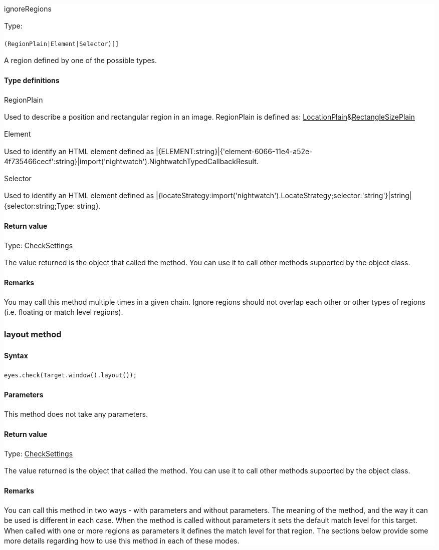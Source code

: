 ignoreRegions

Type: 

    (RegionPlain|Element|Selector)[]

A region defined by one of the possible types.

#### Type definitions

RegionPlain

Used to describe a position and rectangular region in an image. RegionPlain is defined as: [LocationPlain](./locationplain)&[RectangleSizePlain](./rectanglesizeplain)

Element

Used to identify an HTML element defined as |{ELEMENT:string}|{'element-6066-11e4-a52e-4f735466cecf':string}|import('nightwatch').NightwatchTypedCallbackResult.

Selector

Used to identify an HTML element defined as |{locateStrategy:import('nightwatch').LocateStrategy;selector:'string'}|string|{selector:string;Type: string}.

#### Return value

Type:  [CheckSettings](./checksettings)

The value returned is the object that called the method. You can use it to call other methods supported by the object class.

#### Remarks


You may call this method multiple times in a given chain. Ignore regions should not overlap each other or other types of regions (i.e. floating or match level regions).

### layout method
#### Syntax


    eyes.check(Target.window().layout());
    

#### Parameters

This method does not take any parameters.

#### Return value

Type:  [CheckSettings](./checksettings)

The value returned is the object that called the method. You can use it to call other methods supported by the object class.

#### Remarks


You can call this method in two ways - with parameters and without parameters. The meaning of the method, and the way it can be used is different in each case. When the method is called without parameters it sets the default match level for this target. When called with one or more regions as parameters it defines the match level for that region. The sections below provide some more details regarding how to use this method in each of these modes.
